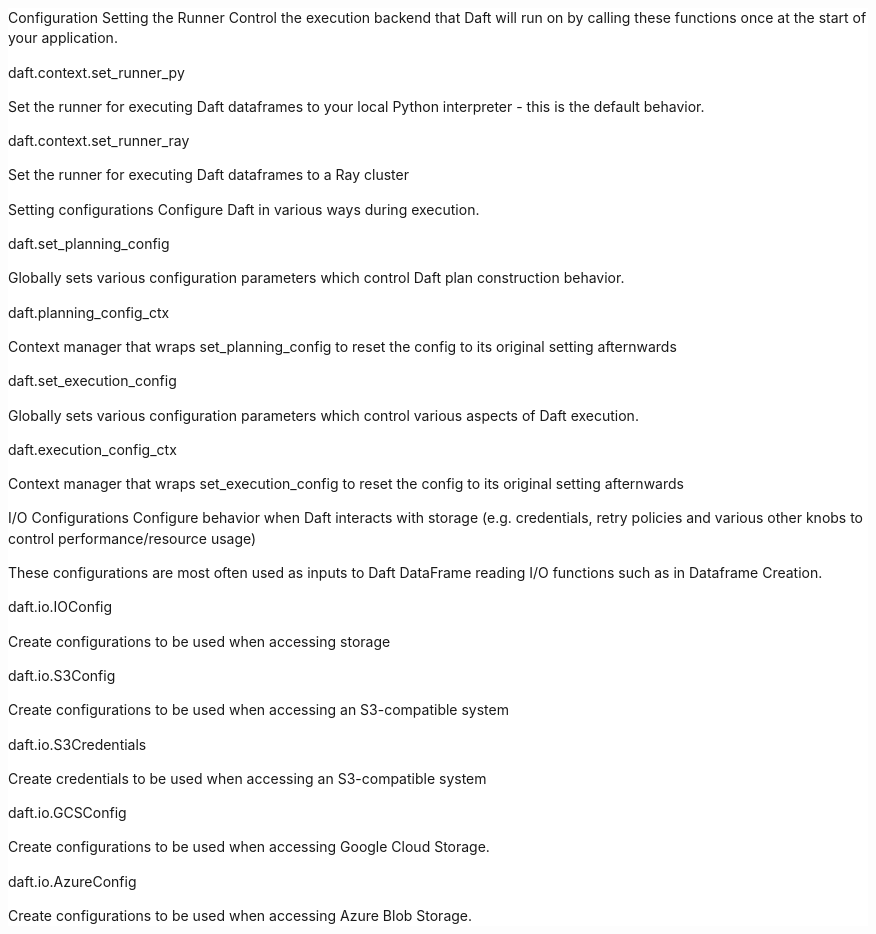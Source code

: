 Configuration
Setting the Runner
Control the execution backend that Daft will run on by calling these functions once at the start of your application.

daft.context.set_runner_py

Set the runner for executing Daft dataframes to your local Python interpreter - this is the default behavior.

daft.context.set_runner_ray

Set the runner for executing Daft dataframes to a Ray cluster

Setting configurations
Configure Daft in various ways during execution.

daft.set_planning_config

Globally sets various configuration parameters which control Daft plan construction behavior.

daft.planning_config_ctx

Context manager that wraps set_planning_config to reset the config to its original setting afternwards

daft.set_execution_config

Globally sets various configuration parameters which control various aspects of Daft execution.

daft.execution_config_ctx

Context manager that wraps set_execution_config to reset the config to its original setting afternwards

I/O Configurations
Configure behavior when Daft interacts with storage (e.g. credentials, retry policies and various other knobs to control performance/resource usage)

These configurations are most often used as inputs to Daft DataFrame reading I/O functions such as in Dataframe Creation.

daft.io.IOConfig

Create configurations to be used when accessing storage

daft.io.S3Config

Create configurations to be used when accessing an S3-compatible system

daft.io.S3Credentials

Create credentials to be used when accessing an S3-compatible system

daft.io.GCSConfig

Create configurations to be used when accessing Google Cloud Storage.

daft.io.AzureConfig

Create configurations to be used when accessing Azure Blob Storage.


